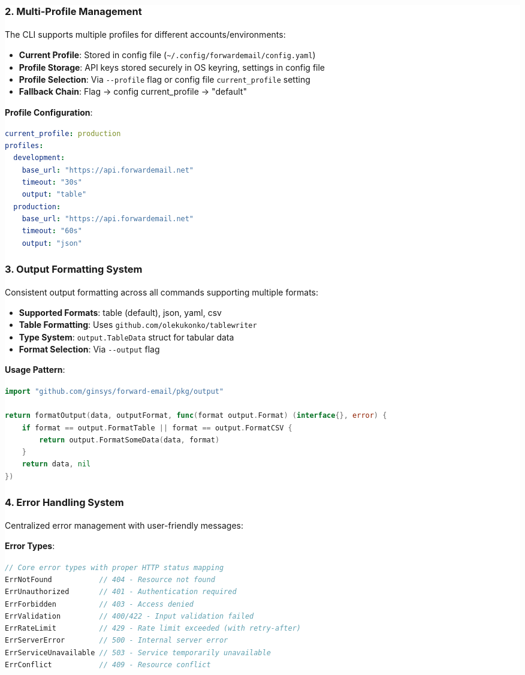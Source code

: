 
### 2. Multi-Profile Management

The CLI supports multiple profiles for different accounts/environments:

- **Current Profile**: Stored in config file (`~/.config/forwardemail/config.yaml`)
- **Profile Storage**: API keys stored securely in OS keyring, settings in config file
- **Profile Selection**: Via `--profile` flag or config file `current_profile` setting
- **Fallback Chain**: Flag → config current_profile → "default"

**Profile Configuration**:
```yaml
current_profile: production
profiles:
  development:
    base_url: "https://api.forwardemail.net"
    timeout: "30s"
    output: "table"
  production:
    base_url: "https://api.forwardemail.net"
    timeout: "60s"
    output: "json"
```

### 3. Output Formatting System

Consistent output formatting across all commands supporting multiple formats:

- **Supported Formats**: table (default), json, yaml, csv
- **Table Formatting**: Uses `github.com/olekukonko/tablewriter`
- **Type System**: `output.TableData` struct for tabular data
- **Format Selection**: Via `--output` flag

**Usage Pattern**:
```go
import "github.com/ginsys/forward-email/pkg/output"

return formatOutput(data, outputFormat, func(format output.Format) (interface{}, error) {
    if format == output.FormatTable || format == output.FormatCSV {
        return output.FormatSomeData(data, format)
    }
    return data, nil
})
```

### 4. Error Handling System

Centralized error management with user-friendly messages:

**Error Types**:
```go
// Core error types with proper HTTP status mapping
ErrNotFound           // 404 - Resource not found
ErrUnauthorized       // 401 - Authentication required
ErrForbidden          // 403 - Access denied
ErrValidation         // 400/422 - Input validation failed
ErrRateLimit          // 429 - Rate limit exceeded (with retry-after)
ErrServerError        // 500 - Internal server error
ErrServiceUnavailable // 503 - Service temporarily unavailable
ErrConflict           // 409 - Resource conflict
```
